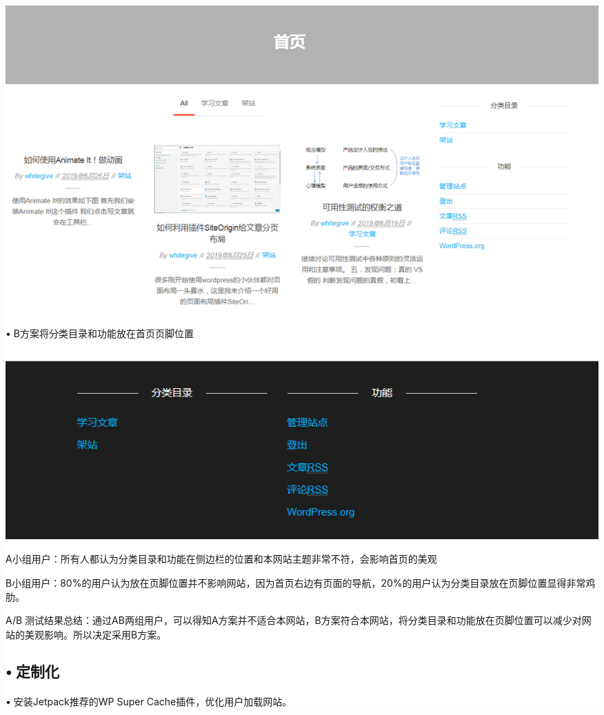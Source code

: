 ![Alt text](images/页脚.png)

• B方案将分类目录和功能放在首页页脚位置

![Alt text](images/底部.png)

A小组用户：所有人都认为分类目录和功能在侧边栏的位置和本网站主题非常不符，会影响首页的美观

B小组用户：80%的用户认为放在页脚位置并不影响网站，因为首页右边有页面的导航，20%的用户认为分类目录放在页脚位置显得非常鸡肋。

A/B 测试结果总结：通过AB两组用户，可以得知A方案并不适合本网站，B方案符合本网站，将分类目录和功能放在页脚位置可以减少对网站的美观影响。所以决定采用B方案。

## • 定制化

• 安装Jetpack推荐的WP Super Cache插件，优化用户加载网站。
